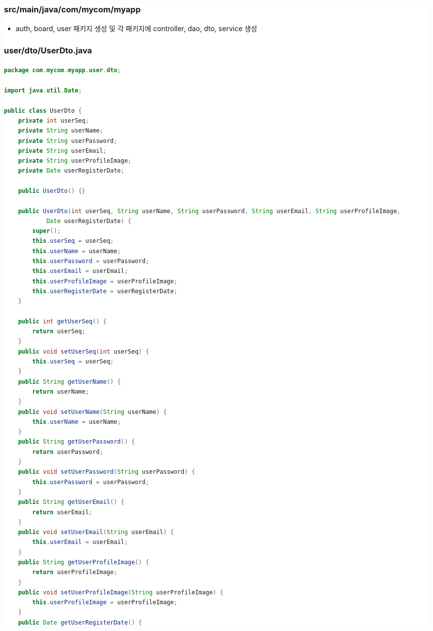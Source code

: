 ### src/main/java/com/mycom/myapp

- auth, board, user 패키지 생성 및 각 패키지에 controller, dao, dto, service 생성

### user/dto/UserDto.java

```java
package com.mycom.myapp.user.dto;

import java.util.Date;

public class UserDto {
	private int userSeq;
	private String userName;
	private String userPassword;
	private String userEmail;
	private String userProfileImage;
	private Date userRegisterDate;
	
	public UserDto() {}
	
	public UserDto(int userSeq, String userName, String userPassword, String userEmail, String userProfileImage,
			Date userRegisterDate) {
		super();
		this.userSeq = userSeq;
		this.userName = userName;
		this.userPassword = userPassword;
		this.userEmail = userEmail;
		this.userProfileImage = userProfileImage;
		this.userRegisterDate = userRegisterDate;
	}
	
	public int getUserSeq() {
		return userSeq;
	}
	public void setUserSeq(int userSeq) {
		this.userSeq = userSeq;
	}
	public String getUserName() {
		return userName;
	}
	public void setUserName(String userName) {
		this.userName = userName;
	}
	public String getUserPassword() {
		return userPassword;
	}
	public void setUserPassword(String userPassword) {
		this.userPassword = userPassword;
	}
	public String getUserEmail() {
		return userEmail;
	}
	public void setUserEmail(String userEmail) {
		this.userEmail = userEmail;
	}
	public String getUserProfileImage() {
		return userProfileImage;
	}
	public void setUserProfileImage(String userProfileImage) {
		this.userProfileImage = userProfileImage;
	}
	public Date getUserRegisterDate() {
```